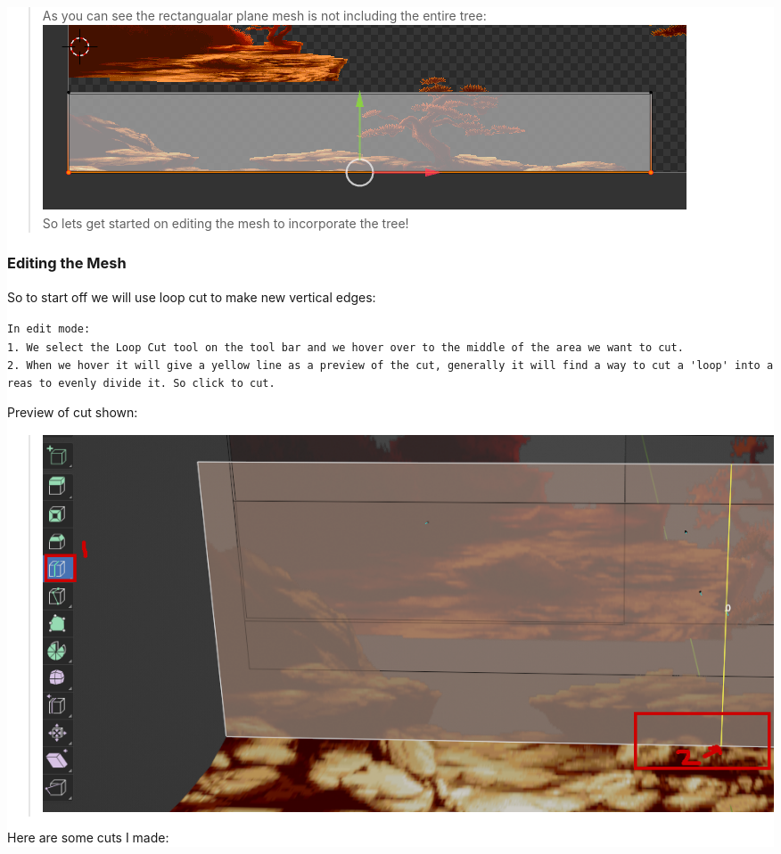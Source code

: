 > As you can see the rectangualar plane mesh is not including the entire tree:  
> ![MiddleGround_TextureAdjustment005](images/MiddleGround_TextureAdjustment005.png)  
> So lets get started on editing the mesh to incorporate the tree!

### **Editing the Mesh**  

So to start off we will use loop cut to make new vertical edges:  

    In edit mode:  
    1. We select the Loop Cut tool on the tool bar and we hover over to the middle of the area we want to cut.  
    2. When we hover it will give a yellow line as a preview of the cut, generally it will find a way to cut a 'loop' into areas to evenly divide it. So click to cut.  

Preview of cut shown:  
> ![MiddleGround_TextureAdjustment006](images/MiddleGround_TextureAdjustment006.png)

Here are some cuts I made:  